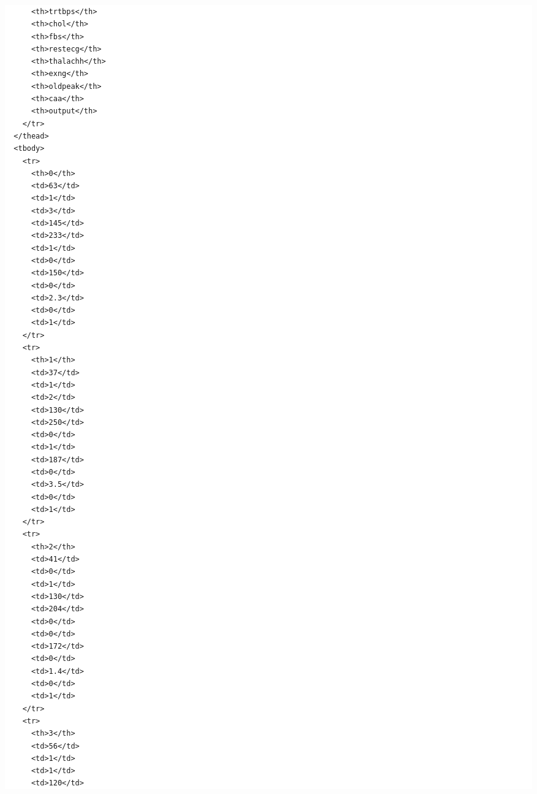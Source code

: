 ```{=html}
      <th>trtbps</th>
      <th>chol</th>
      <th>fbs</th>
      <th>restecg</th>
      <th>thalachh</th>
      <th>exng</th>
      <th>oldpeak</th>
      <th>caa</th>
      <th>output</th>
    </tr>
  </thead>
  <tbody>
    <tr>
      <th>0</th>
      <td>63</td>
      <td>1</td>
      <td>3</td>
      <td>145</td>
      <td>233</td>
      <td>1</td>
      <td>0</td>
      <td>150</td>
      <td>0</td>
      <td>2.3</td>
      <td>0</td>
      <td>1</td>
    </tr>
    <tr>
      <th>1</th>
      <td>37</td>
      <td>1</td>
      <td>2</td>
      <td>130</td>
      <td>250</td>
      <td>0</td>
      <td>1</td>
      <td>187</td>
      <td>0</td>
      <td>3.5</td>
      <td>0</td>
      <td>1</td>
    </tr>
    <tr>
      <th>2</th>
      <td>41</td>
      <td>0</td>
      <td>1</td>
      <td>130</td>
      <td>204</td>
      <td>0</td>
      <td>0</td>
      <td>172</td>
      <td>0</td>
      <td>1.4</td>
      <td>0</td>
      <td>1</td>
    </tr>
    <tr>
      <th>3</th>
      <td>56</td>
      <td>1</td>
      <td>1</td>
      <td>120</td>
```